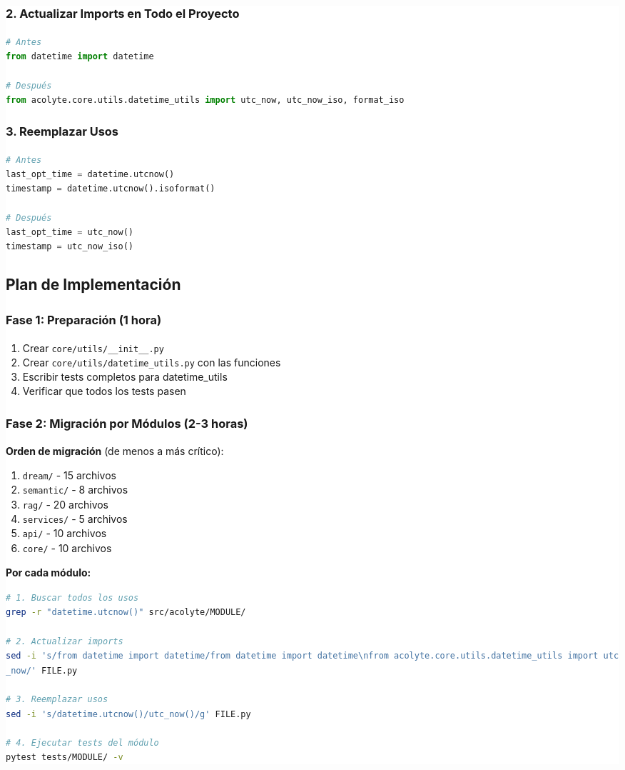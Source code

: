 ```python
```

### 2. Actualizar Imports en Todo el Proyecto

```python
# Antes
from datetime import datetime

# Después  
from acolyte.core.utils.datetime_utils import utc_now, utc_now_iso, format_iso
```

### 3. Reemplazar Usos

```python
# Antes
last_opt_time = datetime.utcnow()
timestamp = datetime.utcnow().isoformat()

# Después
last_opt_time = utc_now()
timestamp = utc_now_iso()
```

## Plan de Implementación

### Fase 1: Preparación (1 hora)
1. Crear `core/utils/__init__.py`
2. Crear `core/utils/datetime_utils.py` con las funciones
3. Escribir tests completos para datetime_utils
4. Verificar que todos los tests pasen

### Fase 2: Migración por Módulos (2-3 horas)

**Orden de migración** (de menos a más crítico):
1. `dream/` - 15 archivos
2. `semantic/` - 8 archivos  
3. `rag/` - 20 archivos
4. `services/` - 5 archivos
5. `api/` - 10 archivos
6. `core/` - 10 archivos

**Por cada módulo:**
```bash
# 1. Buscar todos los usos
grep -r "datetime.utcnow()" src/acolyte/MODULE/

# 2. Actualizar imports
sed -i 's/from datetime import datetime/from datetime import datetime\nfrom acolyte.core.utils.datetime_utils import utc_now/' FILE.py

# 3. Reemplazar usos
sed -i 's/datetime.utcnow()/utc_now()/g' FILE.py

# 4. Ejecutar tests del módulo
pytest tests/MODULE/ -v
```

